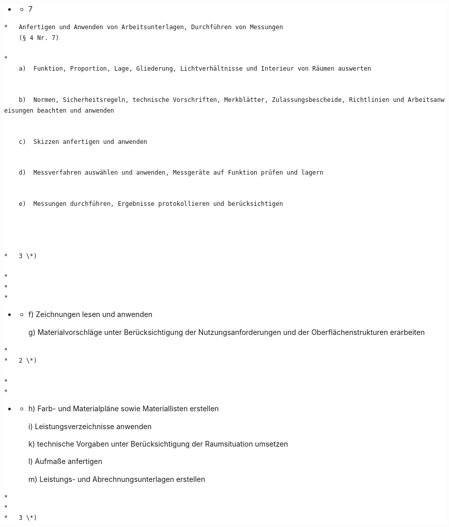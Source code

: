 *    *   7

    *   Anfertigen und Anwenden von Arbeitsunterlagen, Durchführen von Messungen
        (§ 4 Nr. 7)

    *
        a)  Funktion, Proportion, Lage, Gliederung, Lichtverhältnisse und Interieur von Räumen auswerten


        b)  Normen, Sicherheitsregeln, technische Vorschriften, Merkblätter, Zulassungsbescheide, Richtlinien und Arbeitsanweisungen beachten und anwenden


        c)  Skizzen anfertigen und anwenden


        d)  Messverfahren auswählen und anwenden, Messgeräte auf Funktion prüfen und lagern


        e)  Messungen durchführen, Ergebnisse protokollieren und berücksichtigen




    *   3 \*)

    *
    *
    *

*    *
        f)  Zeichnungen lesen und anwenden


        g)  Materialvorschläge unter Berücksichtigung der Nutzungsanforderungen und der Oberflächenstrukturen erarbeiten




    *
    *   2 \*)

    *
    *

*    *
        h)  Farb- und Materialpläne sowie Materiallisten erstellen


        i)  Leistungsverzeichnisse anwenden


        k)  technische Vorgaben unter Berücksichtigung der Raumsituation umsetzen


        l)  Aufmaße anfertigen


        m)  Leistungs- und Abrechnungsunterlagen erstellen




    *
    *
    *   3 \*)
